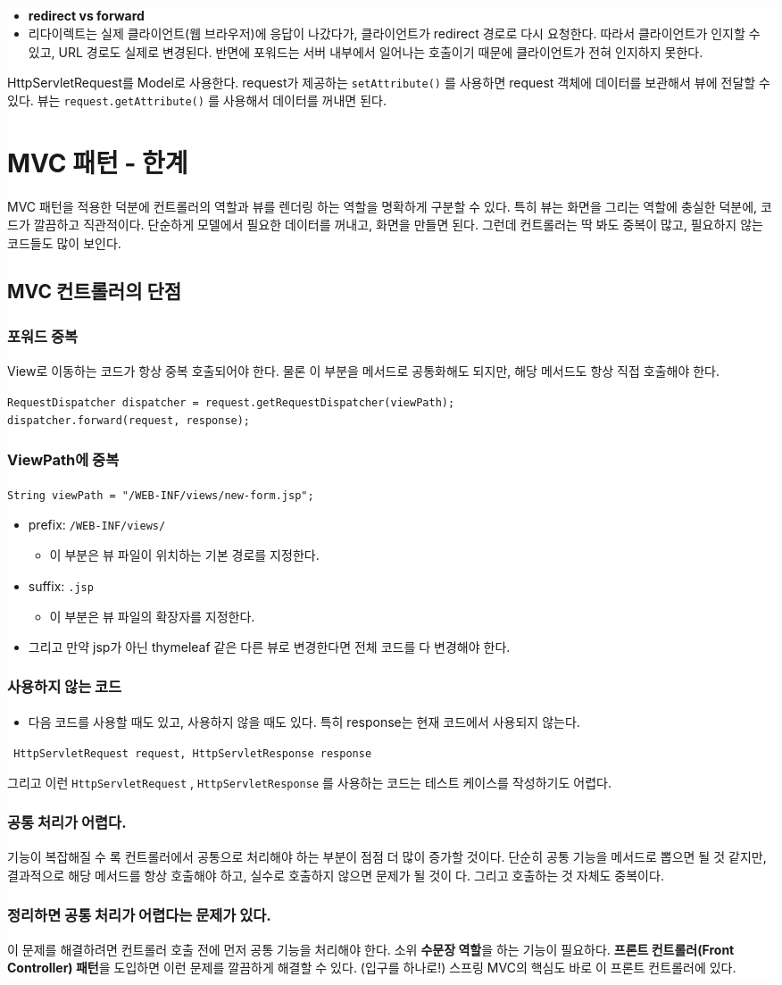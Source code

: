 - **redirect vs forward**
- 리다이렉트는 실제 클라이언트(웹 브라우저)에 응답이 나갔다가, 클라이언트가 redirect 경로로 다시 요청한다. 
따라서 클라이언트가 인지할 수 있고, URL 경로도 실제로 변경된다. 반면에 포워드는 서버 내부에서 일어나는 호출이기 
때문에 클라이언트가 전혀 인지하지 못한다.


HttpServletRequest를 Model로 사용한다.
request가 제공하는 `setAttribute()` 를 사용하면 request 객체에 데이터를 보관해서 뷰에 전달할 수 있다. 
뷰는 `request.getAttribute()` 를 사용해서 데이터를 꺼내면 된다.


# MVC 패턴 - 한계
MVC 패턴을 적용한 덕분에 컨트롤러의 역할과 뷰를 렌더링 하는 역할을 명확하게 구분할 수 있다.
특히 뷰는 화면을 그리는 역할에 충실한 덕분에, 코드가 깔끔하고 직관적이다. 단순하게 모델에서 필요한 데이터를 꺼내고, 화면을 만들면 된다.
그런데 컨트롤러는 딱 봐도 중복이 많고, 필요하지 않는 코드들도 많이 보인다.

## **MVC 컨트롤러의 단점**

### **포워드 중복**
View로 이동하는 코드가 항상 중복 호출되어야 한다. 물론 이 부분을 메서드로 공통화해도 되지만, 해당 메서드도 항상 직접 호출해야 한다.
```
RequestDispatcher dispatcher = request.getRequestDispatcher(viewPath);
dispatcher.forward(request, response);
```

### **ViewPath에 중복**
```
String viewPath = "/WEB-INF/views/new-form.jsp";
```
- prefix: `/WEB-INF/views/`
  - 이 부분은 뷰 파일이 위치하는 기본 경로를 지정한다.
- suffix: `.jsp`
  - 이 부분은 뷰 파일의 확장자를 지정한다.

- 그리고 만약 jsp가 아닌 thymeleaf 같은 다른 뷰로 변경한다면 전체 코드를 다 변경해야 한다.


### **사용하지 않는 코드**
- 다음 코드를 사용할 때도 있고, 사용하지 않을 때도 있다. 특히 response는 현재 코드에서 사용되지 않는다.
```
 HttpServletRequest request, HttpServletResponse response
```
그리고 이런 `HttpServletRequest` , `HttpServletResponse` 를 사용하는 코드는 테스트 케이스를 작성하기도 어렵다.

### **공통 처리가 어렵다.**

기능이 복잡해질 수 록 컨트롤러에서 공통으로 처리해야 하는 부분이 점점 더 많이 증가할 것이다. 
단순히 공통 기능을 메서드로 뽑으면 될 것 같지만, 
결과적으로 해당 메서드를 항상 호출해야 하고, 실수로 호출하지 않으면 문제가 될 것이 다. 그리고 호출하는 것 자체도 중복이다.

### **정리하면 공통 처리가 어렵다는 문제가 있다.**

이 문제를 해결하려면 컨트롤러 호출 전에 먼저 공통 기능을 처리해야 한다. 
소위 **수문장 역할**을 하는 기능이 필요하다. **프론트 컨트롤러(Front Controller) 패턴**을 도입하면 이런 문제를 깔끔하게 해결할 수 있다.
(입구를 하나로!) 스프링 MVC의 핵심도 바로 이 프론트 컨트롤러에 있다.






